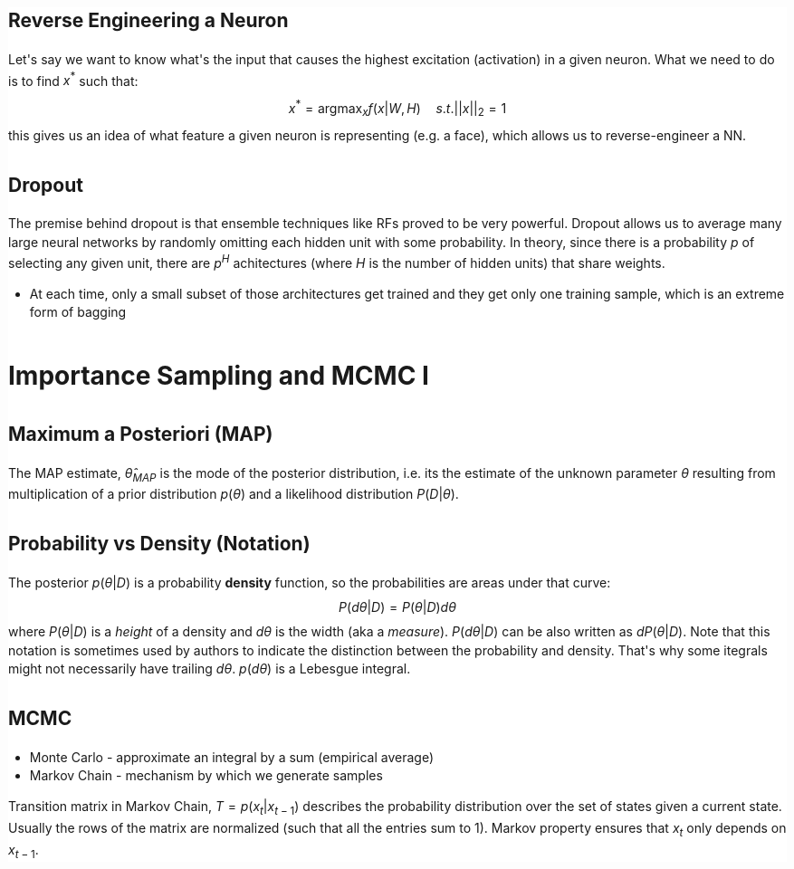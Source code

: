 
## Reverse Engineering a Neuron
Let's say we want to know what's the input that causes the highest excitation (activation) in a given neuron. What we need to do is to find $x^*$ such that:
$$
x^* = \text{argmax}_x f(x |W, H) \quad s.t. ||x||_2 = 1
$$
this gives us an idea of what feature a given neuron is representing (e.g. a face), which allows us to reverse-engineer a NN.


## Dropout
The premise behind dropout is that ensemble techniques like RFs proved to be very powerful. Dropout allows us to average many large neural networks by randomly omitting each hidden unit with some probability. In theory, since there is a probability $p$ of selecting any given unit, there are $p^H$ achitectures (where $H$ is the number of hidden units) that share weights.
- At each time, only a small subset of those architectures get trained and they get only one training sample, which is an extreme form of bagging




# Importance Sampling and MCMC I
## Maximum a Posteriori (MAP)
The MAP estimate, $\hat{\theta}_{MAP}$ is the mode of the posterior distribution, i.e. its the estimate of the unknown parameter $\theta$ resulting from multiplication of a prior distribution $p(\theta)$ and a likelihood distribution $P(D|\theta)$. 



## Probability vs Density (Notation)
The posterior $p(\theta|D)$ is a probability **density** function, so the probabilities are areas under that curve:
$$
P(d\theta|D) = P(\theta|D) d\theta
$$
where $P(\theta|D)$ is a *height* of a density and $d\theta$ is the width (aka a *measure*). $P(d\theta|D)$ can be also written as $dP(\theta|D)$. Note that this notation is sometimes used by authors to indicate the distinction between the probability and density. That's why some itegrals might not necessarily have trailing $d\theta$. $p(d\theta)$ is a Lebesgue integral.


## MCMC
- Monte Carlo - approximate an integral by a sum (empirical average)
- Markov Chain - mechanism by which we generate samples

Transition matrix in Markov Chain, $T = p(x_t|x_{t-1})$ describes the probability distribution over the set of states given a current state. Usually the rows of the matrix are normalized (such that all the entries sum to 1). Markov property ensures that $x_t$ only depends on $x_{t-1}$.
